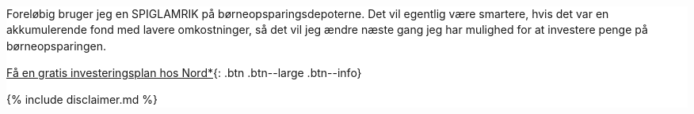 Foreløbig bruger jeg en SPIGLAMRIK på børneopsparingsdepoterne. Det vil egentlig være smartere, hvis det var en akkumulerende fond med lavere omkostninger, så det vil jeg ændre næste gang jeg har mulighed for at investere penge på børneopsparingen.

[Få en gratis investeringsplan hos Nord\*](/go/nord/){: .btn .btn--large .btn--info}

{% include disclaimer.md %}
